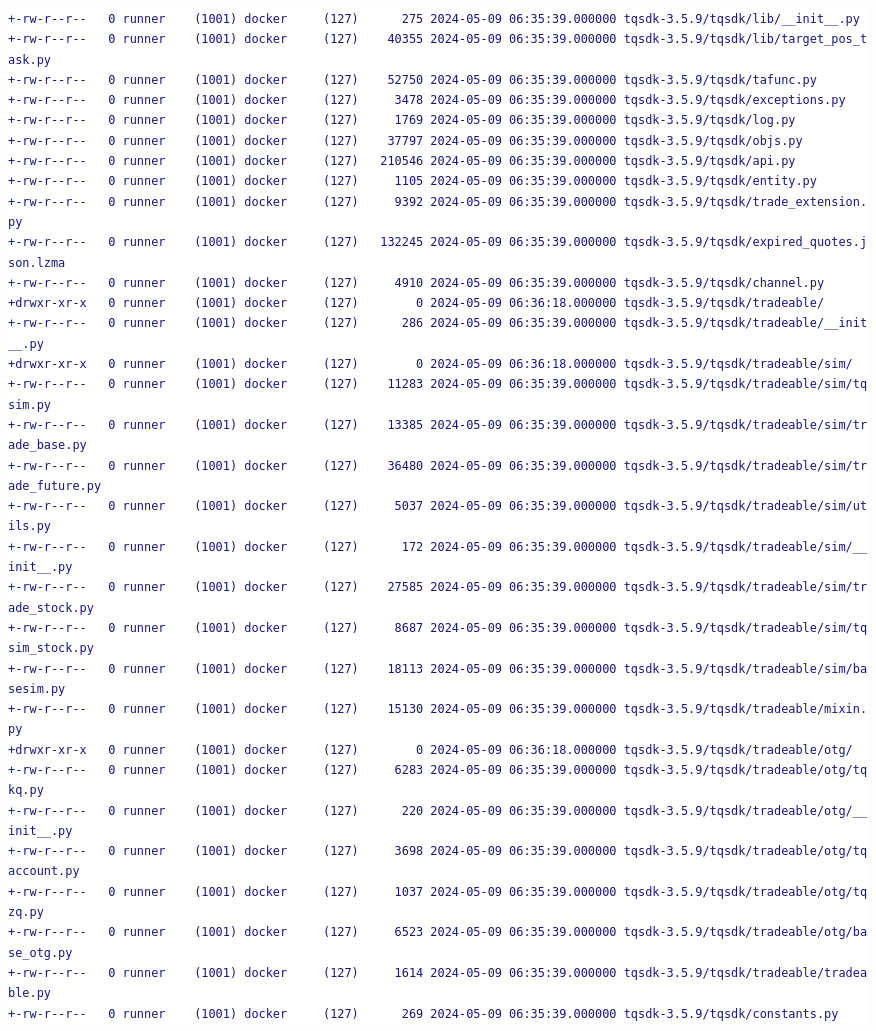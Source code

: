 ```diff
+-rw-r--r--   0 runner    (1001) docker     (127)      275 2024-05-09 06:35:39.000000 tqsdk-3.5.9/tqsdk/lib/__init__.py
+-rw-r--r--   0 runner    (1001) docker     (127)    40355 2024-05-09 06:35:39.000000 tqsdk-3.5.9/tqsdk/lib/target_pos_task.py
+-rw-r--r--   0 runner    (1001) docker     (127)    52750 2024-05-09 06:35:39.000000 tqsdk-3.5.9/tqsdk/tafunc.py
+-rw-r--r--   0 runner    (1001) docker     (127)     3478 2024-05-09 06:35:39.000000 tqsdk-3.5.9/tqsdk/exceptions.py
+-rw-r--r--   0 runner    (1001) docker     (127)     1769 2024-05-09 06:35:39.000000 tqsdk-3.5.9/tqsdk/log.py
+-rw-r--r--   0 runner    (1001) docker     (127)    37797 2024-05-09 06:35:39.000000 tqsdk-3.5.9/tqsdk/objs.py
+-rw-r--r--   0 runner    (1001) docker     (127)   210546 2024-05-09 06:35:39.000000 tqsdk-3.5.9/tqsdk/api.py
+-rw-r--r--   0 runner    (1001) docker     (127)     1105 2024-05-09 06:35:39.000000 tqsdk-3.5.9/tqsdk/entity.py
+-rw-r--r--   0 runner    (1001) docker     (127)     9392 2024-05-09 06:35:39.000000 tqsdk-3.5.9/tqsdk/trade_extension.py
+-rw-r--r--   0 runner    (1001) docker     (127)   132245 2024-05-09 06:35:39.000000 tqsdk-3.5.9/tqsdk/expired_quotes.json.lzma
+-rw-r--r--   0 runner    (1001) docker     (127)     4910 2024-05-09 06:35:39.000000 tqsdk-3.5.9/tqsdk/channel.py
+drwxr-xr-x   0 runner    (1001) docker     (127)        0 2024-05-09 06:36:18.000000 tqsdk-3.5.9/tqsdk/tradeable/
+-rw-r--r--   0 runner    (1001) docker     (127)      286 2024-05-09 06:35:39.000000 tqsdk-3.5.9/tqsdk/tradeable/__init__.py
+drwxr-xr-x   0 runner    (1001) docker     (127)        0 2024-05-09 06:36:18.000000 tqsdk-3.5.9/tqsdk/tradeable/sim/
+-rw-r--r--   0 runner    (1001) docker     (127)    11283 2024-05-09 06:35:39.000000 tqsdk-3.5.9/tqsdk/tradeable/sim/tqsim.py
+-rw-r--r--   0 runner    (1001) docker     (127)    13385 2024-05-09 06:35:39.000000 tqsdk-3.5.9/tqsdk/tradeable/sim/trade_base.py
+-rw-r--r--   0 runner    (1001) docker     (127)    36480 2024-05-09 06:35:39.000000 tqsdk-3.5.9/tqsdk/tradeable/sim/trade_future.py
+-rw-r--r--   0 runner    (1001) docker     (127)     5037 2024-05-09 06:35:39.000000 tqsdk-3.5.9/tqsdk/tradeable/sim/utils.py
+-rw-r--r--   0 runner    (1001) docker     (127)      172 2024-05-09 06:35:39.000000 tqsdk-3.5.9/tqsdk/tradeable/sim/__init__.py
+-rw-r--r--   0 runner    (1001) docker     (127)    27585 2024-05-09 06:35:39.000000 tqsdk-3.5.9/tqsdk/tradeable/sim/trade_stock.py
+-rw-r--r--   0 runner    (1001) docker     (127)     8687 2024-05-09 06:35:39.000000 tqsdk-3.5.9/tqsdk/tradeable/sim/tqsim_stock.py
+-rw-r--r--   0 runner    (1001) docker     (127)    18113 2024-05-09 06:35:39.000000 tqsdk-3.5.9/tqsdk/tradeable/sim/basesim.py
+-rw-r--r--   0 runner    (1001) docker     (127)    15130 2024-05-09 06:35:39.000000 tqsdk-3.5.9/tqsdk/tradeable/mixin.py
+drwxr-xr-x   0 runner    (1001) docker     (127)        0 2024-05-09 06:36:18.000000 tqsdk-3.5.9/tqsdk/tradeable/otg/
+-rw-r--r--   0 runner    (1001) docker     (127)     6283 2024-05-09 06:35:39.000000 tqsdk-3.5.9/tqsdk/tradeable/otg/tqkq.py
+-rw-r--r--   0 runner    (1001) docker     (127)      220 2024-05-09 06:35:39.000000 tqsdk-3.5.9/tqsdk/tradeable/otg/__init__.py
+-rw-r--r--   0 runner    (1001) docker     (127)     3698 2024-05-09 06:35:39.000000 tqsdk-3.5.9/tqsdk/tradeable/otg/tqaccount.py
+-rw-r--r--   0 runner    (1001) docker     (127)     1037 2024-05-09 06:35:39.000000 tqsdk-3.5.9/tqsdk/tradeable/otg/tqzq.py
+-rw-r--r--   0 runner    (1001) docker     (127)     6523 2024-05-09 06:35:39.000000 tqsdk-3.5.9/tqsdk/tradeable/otg/base_otg.py
+-rw-r--r--   0 runner    (1001) docker     (127)     1614 2024-05-09 06:35:39.000000 tqsdk-3.5.9/tqsdk/tradeable/tradeable.py
+-rw-r--r--   0 runner    (1001) docker     (127)      269 2024-05-09 06:35:39.000000 tqsdk-3.5.9/tqsdk/constants.py
```